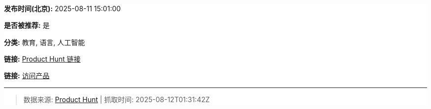 **发布时间(北京):** 2025-08-11 15:01:00

**是否被推荐:** 是

**分类:** 教育, 语言, 人工智能

**链接:** [Product Hunt 链接](https://www.producthunt.com/products/zpeakr?utm_campaign=producthunt-api&utm_medium=api-v2&utm_source=Application%3A+producthunt-hots+%28ID%3A+183917%29)

**链接:** [访问产品](https://www.producthunt.com/r/3I4SSHZDYFRKJT?utm_campaign=producthunt-api&utm_medium=api-v2&utm_source=Application%3A+producthunt-hots+%28ID%3A+183917%29)

</div>

---


> 数据来源: [Product Hunt](https://www.producthunt.com) | 抓取时间: 2025-08-12T01:31:42Z

